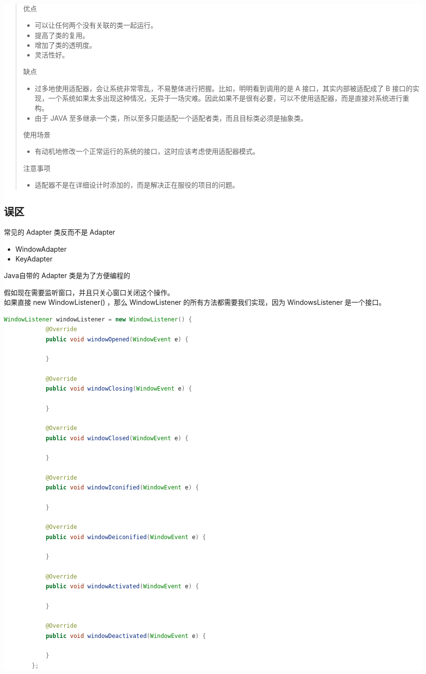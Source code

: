 > 优点
> - 可以让任何两个没有关联的类一起运行。
> - 提高了类的复用。 
> - 增加了类的透明度。 
> - 灵活性好。
> 
> 缺点
> - 过多地使用适配器，会让系统非常零乱，不易整体进行把握。比如，明明看到调用的是 A 接口，其实内部被适配成了 B 接口的实现，一个系统如果太多出现这种情况，无异于一场灾难。因此如果不是很有必要，可以不使用适配器，而是直接对系统进行重构。 
> - 由于 JAVA 至多继承一个类，所以至多只能适配一个适配者类，而且目标类必须是抽象类。
> 
> 使用场景
> - 有动机地修改一个正常运行的系统的接口，这时应该考虑使用适配器模式。
> 
> 注意事项
> - 适配器不是在详细设计时添加的，而是解决正在服役的项目的问题。

## 误区
常见的 Adapter 类反而不是 Adapter
- WindowAdapter
- KeyAdapter

Java自带的 Adapter 类是为了方便编程的

假如现在需要监听窗口，并且只关心窗口关闭这个操作。<br>
如果直接 new WindowListener() ，那么 WindowListener 的所有方法都需要我们实现，因为 WindowsListener 是一个接口。
```java
WindowListener windowListener = new WindowListener() {
            @Override
            public void windowOpened(WindowEvent e) {
                
            }

            @Override
            public void windowClosing(WindowEvent e) {

            }

            @Override
            public void windowClosed(WindowEvent e) {

            }

            @Override
            public void windowIconified(WindowEvent e) {

            }

            @Override
            public void windowDeiconified(WindowEvent e) {

            }

            @Override
            public void windowActivated(WindowEvent e) {

            }

            @Override
            public void windowDeactivated(WindowEvent e) {

            }
        };
```